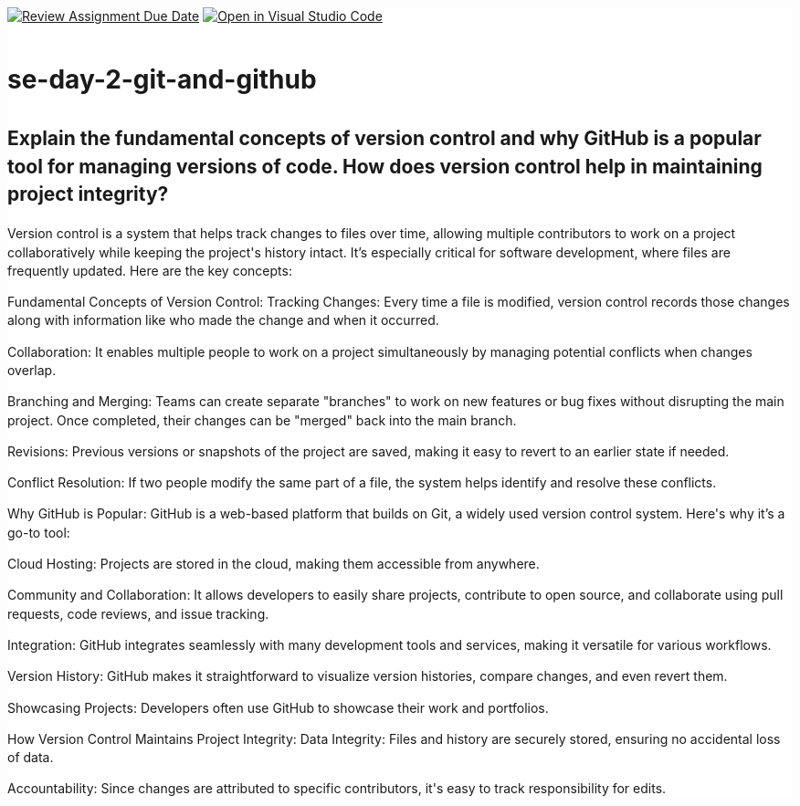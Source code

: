 [![Review Assignment Due Date](https://classroom.github.com/assets/deadline-readme-button-22041afd0340ce965d47ae6ef1cefeee28c7c493a6346c4f15d667ab976d596c.svg)](https://classroom.github.com/a/8wgCKhpZ)
[![Open in Visual Studio Code](https://classroom.github.com/assets/open-in-vscode-2e0aaae1b6195c2367325f4f02e2d04e9abb55f0b24a779b69b11b9e10269abc.svg)](https://classroom.github.com/online_ide?assignment_repo_id=18597516&assignment_repo_type=AssignmentRepo)
# se-day-2-git-and-github
## Explain the fundamental concepts of version control and why GitHub is a popular tool for managing versions of code. How does version control help in maintaining project integrity?
Version control is a system that helps track changes to files over time, allowing multiple contributors to work on a project collaboratively while keeping the project's history intact. It’s especially critical for software development, where files are frequently updated. Here are the key concepts:

Fundamental Concepts of Version Control:
Tracking Changes: Every time a file is modified, version control records those changes along with information like who made the change and when it occurred.

Collaboration: It enables multiple people to work on a project simultaneously by managing potential conflicts when changes overlap.

Branching and Merging: Teams can create separate "branches" to work on new features or bug fixes without disrupting the main project. Once completed, their changes can be "merged" back into the main branch.

Revisions: Previous versions or snapshots of the project are saved, making it easy to revert to an earlier state if needed.

Conflict Resolution: If two people modify the same part of a file, the system helps identify and resolve these conflicts.

Why GitHub is Popular:
GitHub is a web-based platform that builds on Git, a widely used version control system. Here's why it’s a go-to tool:

Cloud Hosting: Projects are stored in the cloud, making them accessible from anywhere.

Community and Collaboration: It allows developers to easily share projects, contribute to open source, and collaborate using pull requests, code reviews, and issue tracking.

Integration: GitHub integrates seamlessly with many development tools and services, making it versatile for various workflows.

Version History: GitHub makes it straightforward to visualize version histories, compare changes, and even revert them.

Showcasing Projects: Developers often use GitHub to showcase their work and portfolios.

How Version Control Maintains Project Integrity:
Data Integrity: Files and history are securely stored, ensuring no accidental loss of data.

Accountability: Since changes are attributed to specific contributors, it's easy to track responsibility for edits.

